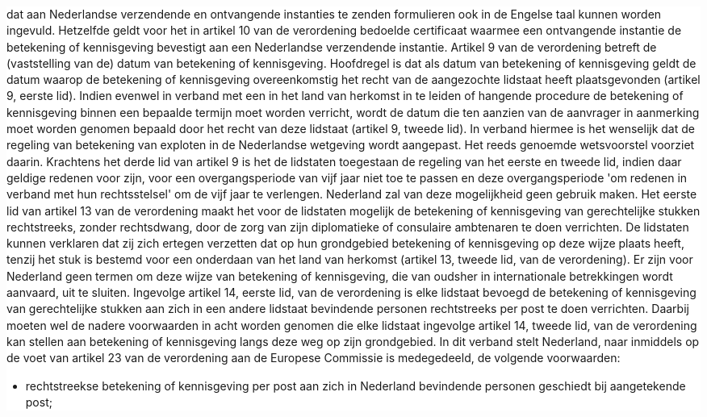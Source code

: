 dat aan Nederlandse verzendende en ontvangende instanties te zenden formulieren ook in de Engelse taal kunnen worden ingevuld. Hetzelfde geldt voor het in artikel 10 van de verordening bedoelde certificaat waarmee een ontvangende instantie de betekening of kennisgeving bevestigt aan een Nederlandse verzendende instantie. Artikel 9 van de verordening betreft de (vaststelling van de) datum van betekening of kennisgeving. Hoofdregel is dat als datum van betekening of kennisgeving geldt de datum waarop de betekening of kennisgeving overeenkomstig het recht van de aangezochte lidstaat heeft plaatsgevonden (artikel 9, eerste lid). Indien evenwel in verband met een in het land van herkomst in te leiden of hangende procedure de betekening of kennisgeving binnen een bepaalde termijn moet worden verricht, wordt de datum die ten aanzien van de aanvrager in aanmerking moet worden genomen bepaald door het recht van deze lidstaat (artikel 9, tweede lid). In verband hiermee is het wenselijk dat de regeling van betekening van exploten in de Nederlandse wetgeving wordt aangepast. Het reeds genoemde wetsvoorstel voorziet daarin. Krachtens het derde lid van artikel 9 is het de lidstaten toegestaan de regeling van het eerste en tweede lid, indien daar geldige redenen voor zijn, voor een overgangsperiode van vijf jaar niet toe te passen en deze overgangsperiode 'om redenen in verband met hun rechtsstelsel' om de vijf jaar te verlengen. Nederland zal van deze mogelijkheid geen gebruik maken. Het eerste lid van artikel 13 van de verordening maakt het voor de lidstaten mogelijk de betekening of kennisgeving van gerechtelijke stukken rechtstreeks, zonder rechtsdwang, door de zorg van zijn diplomatieke of consulaire ambtenaren te doen verrichten. De lidstaten kunnen verklaren dat zij zich ertegen verzetten dat op hun grondgebied betekening of kennisgeving op deze wijze plaats heeft, tenzij het stuk is bestemd voor een onderdaan van het land van herkomst (artikel 13, tweede lid, van de verordening). Er zijn voor Nederland geen termen om deze wijze van betekening of kennisgeving, die van oudsher in internationale betrekkingen wordt aanvaard, uit te sluiten. Ingevolge artikel 14, eerste lid, van de verordening is elke lidstaat bevoegd de betekening of kennisgeving van gerechtelijke stukken aan zich in een andere lidstaat bevindende personen rechtstreeks per post te doen verrichten. Daarbij moeten wel de nadere voorwaarden in acht worden genomen die elke lidstaat ingevolge artikel 14, tweede lid, van de verordening kan stellen aan betekening of kennisgeving langs deze weg op zijn grondgebied. In dit verband stelt Nederland, naar inmiddels op de voet van artikel 23 van de verordening aan de Europese Commissie is medegedeeld, de volgende voorwaarden: 

- rechtstreekse betekening of kennisgeving per post aan zich in Nederland bevindende personen geschiedt bij aangetekende post;  
